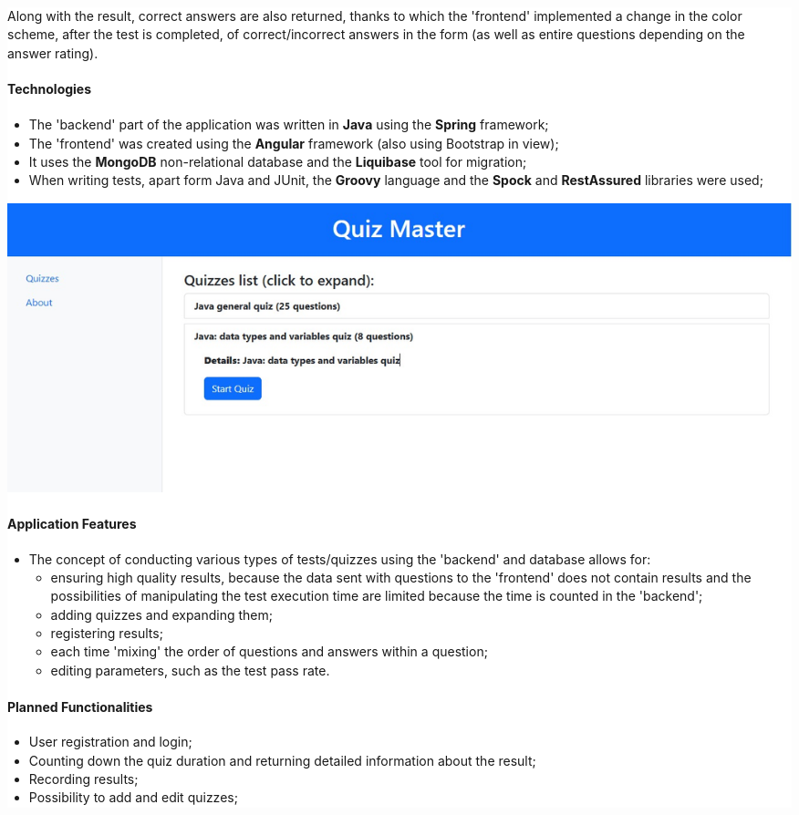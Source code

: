 Along with the result, correct answers are also returned, thanks to which the 'frontend' implemented 
a change in the color scheme, after the test is completed, of correct/incorrect answers in the form 
(as well as entire questions depending on the answer rating).

#### Technologies

* The 'backend' part of the application was written in **Java** using the **Spring** framework;
* The 'frontend' was created using the **Angular** framework (also using Bootstrap in view);
* It uses the **MongoDB** non-relational database and the **Liquibase** tool for migration;
* When writing tests, apart form Java and JUnit, the **Groovy** language and the **Spock** and **RestAssured** libraries were used;

![QuizMasterAppImage](quiz_master_01.jpg)

#### Application Features

* The concept of conducting various types of tests/quizzes using the 'backend' and database allows&nbsp;for:
	* ensuring high quality results, because the data sent with questions to the 'frontend' does not contain results
	 and the possibilities of manipulating the test execution time are limited because the time is counted in the 'backend';
	* adding quizzes and expanding them;
	* registering results;
	* each time 'mixing' the order of questions and answers within a question;
	* editing parameters, such as the test pass rate.

#### Planned Functionalities

* User registration and login;
* Counting down the quiz duration and returning detailed information about the result;
* Recording results;
* Possibility to add and edit quizzes;
